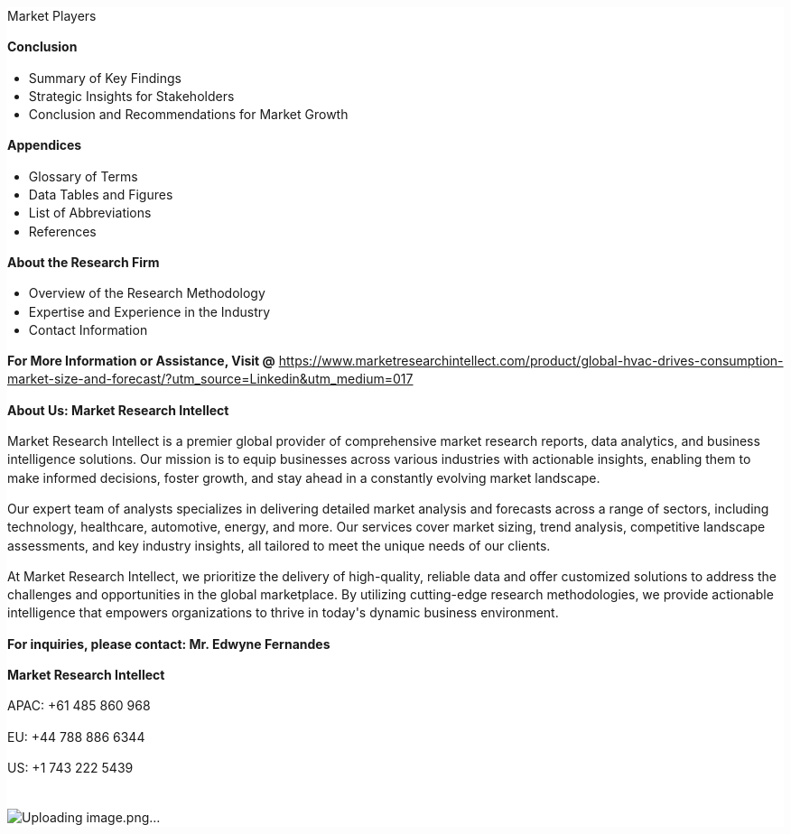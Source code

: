 Market Players</li></ul><p><strong>Conclusion</strong></p><ul><li>Summary of Key Findings</li><li>Strategic Insights for Stakeholders</li><li>Conclusion and Recommendations for Market Growth</li></ul><p><strong>Appendices</strong></p><ul><li>Glossary of Terms</li><li>Data Tables and Figures</li><li>List of Abbreviations</li><li>References</li></ul><p><strong>About the Research Firm</strong></p><ul><li>Overview of the Research Methodology</li><li>Expertise and Experience in the Industry</li><li>Contact Information</li></ul></div><div class="article-main__content" data-test-id="publishing-text-block"><p><span class="font-[700]"><strong>For More Information or Assistance, Visit @</strong>&nbsp;<a href="https://www.marketresearchintellect.com/product/global-hvac-drives-consumption-market-size-and-forecast/?utm_source=Linkedin&utm_medium=017">https://www.marketresearchintellect.com/product/global-hvac-drives-consumption-market-size-and-forecast/?utm_source=Linkedin&utm_medium=017</a></span></p><p><strong>About Us: Market Research Intellect</strong></p><p>Market Research Intellect is a premier global provider of comprehensive market research reports, data analytics, and business intelligence solutions. Our mission is to equip businesses across various industries with actionable insights, enabling them to make informed decisions, foster growth, and stay ahead in a constantly evolving market landscape.</p><p>Our expert team of analysts specializes in delivering detailed market analysis and forecasts across a range of sectors, including technology, healthcare, automotive, energy, and more. Our services cover market sizing, trend analysis, competitive landscape assessments, and key industry insights, all tailored to meet the unique needs of our clients.</p><p>At Market Research Intellect, we prioritize the delivery of high-quality, reliable data and offer customized solutions to address the challenges and opportunities in the global marketplace. By utilizing cutting-edge research methodologies, we provide actionable intelligence that empowers organizations to thrive in today's dynamic business environment.</p><p><strong>For inquiries, please contact: Mr. Edwyne Fernandes</strong></p><p><strong>Market Research Intellect</strong></p><p>APAC: +61 485 860 968</p><p>EU: +44 788 886 6344</p><p>US: +1 743 222 5439</p></div><div class="article-main__content" data-test-id="publishing-text-block">&nbsp;</div>
![Uploading image.png…]()
